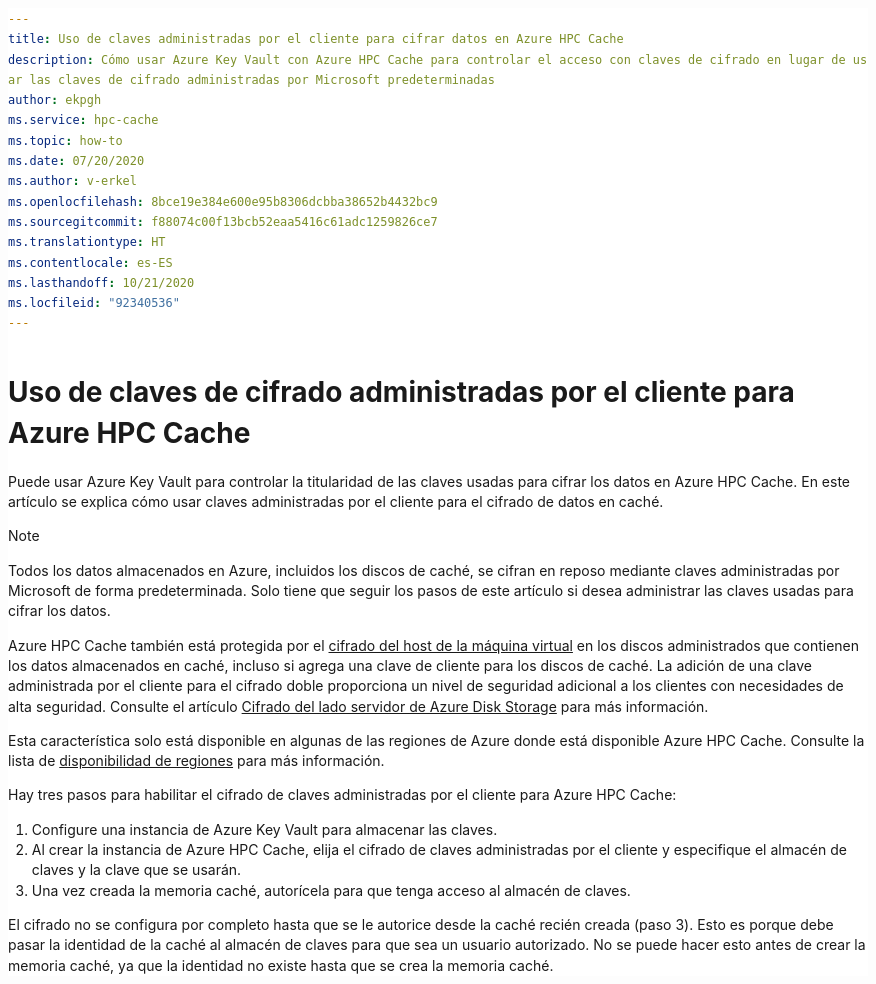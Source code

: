 ```yaml
---
title: Uso de claves administradas por el cliente para cifrar datos en Azure HPC Cache
description: Cómo usar Azure Key Vault con Azure HPC Cache para controlar el acceso con claves de cifrado en lugar de usar las claves de cifrado administradas por Microsoft predeterminadas
author: ekpgh
ms.service: hpc-cache
ms.topic: how-to
ms.date: 07/20/2020
ms.author: v-erkel
ms.openlocfilehash: 8bce19e384e600e95b8306dcbba38652b4432bc9
ms.sourcegitcommit: f88074c00f13bcb52eaa5416c61adc1259826ce7
ms.translationtype: HT
ms.contentlocale: es-ES
ms.lasthandoff: 10/21/2020
ms.locfileid: "92340536"
---
```

# <a name="use-customer-managed-encryption-keys-for-azure-hpc-cache"></a>Uso de claves de cifrado administradas por el cliente para Azure HPC Cache

Puede usar Azure Key Vault para controlar la titularidad de las claves usadas para cifrar los datos en Azure HPC Cache. En este artículo se explica cómo usar claves administradas por el cliente para el cifrado de datos en caché.

> [!NOTE]
> Todos los datos almacenados en Azure, incluidos los discos de caché, se cifran en reposo mediante claves administradas por Microsoft de forma predeterminada. Solo tiene que seguir los pasos de este artículo si desea administrar las claves usadas para cifrar los datos.

Azure HPC Cache también está protegida por el [cifrado del host de la máquina virtual](../virtual-machines/linux/disk-encryption.md#encryption-at-host---end-to-end-encryption-for-your-vm-data) en los discos administrados que contienen los datos almacenados en caché, incluso si agrega una clave de cliente para los discos de caché. La adición de una clave administrada por el cliente para el cifrado doble proporciona un nivel de seguridad adicional a los clientes con necesidades de alta seguridad. Consulte el artículo [Cifrado del lado servidor de Azure Disk Storage](../virtual-machines/linux/disk-encryption.md) para más información.

Esta característica solo está disponible en algunas de las regiones de Azure donde está disponible Azure HPC Cache. Consulte la lista de [disponibilidad de regiones](hpc-cache-overview.md#region-availability) para más información.

Hay tres pasos para habilitar el cifrado de claves administradas por el cliente para Azure HPC Cache:

1. Configure una instancia de Azure Key Vault para almacenar las claves.
1. Al crear la instancia de Azure HPC Cache, elija el cifrado de claves administradas por el cliente y especifique el almacén de claves y la clave que se usarán.
1. Una vez creada la memoria caché, autorícela para que tenga acceso al almacén de claves.

El cifrado no se configura por completo hasta que se le autorice desde la caché recién creada (paso 3). Esto es porque debe pasar la identidad de la caché al almacén de claves para que sea un usuario autorizado. No se puede hacer esto antes de crear la memoria caché, ya que la identidad no existe hasta que se crea la memoria caché.
